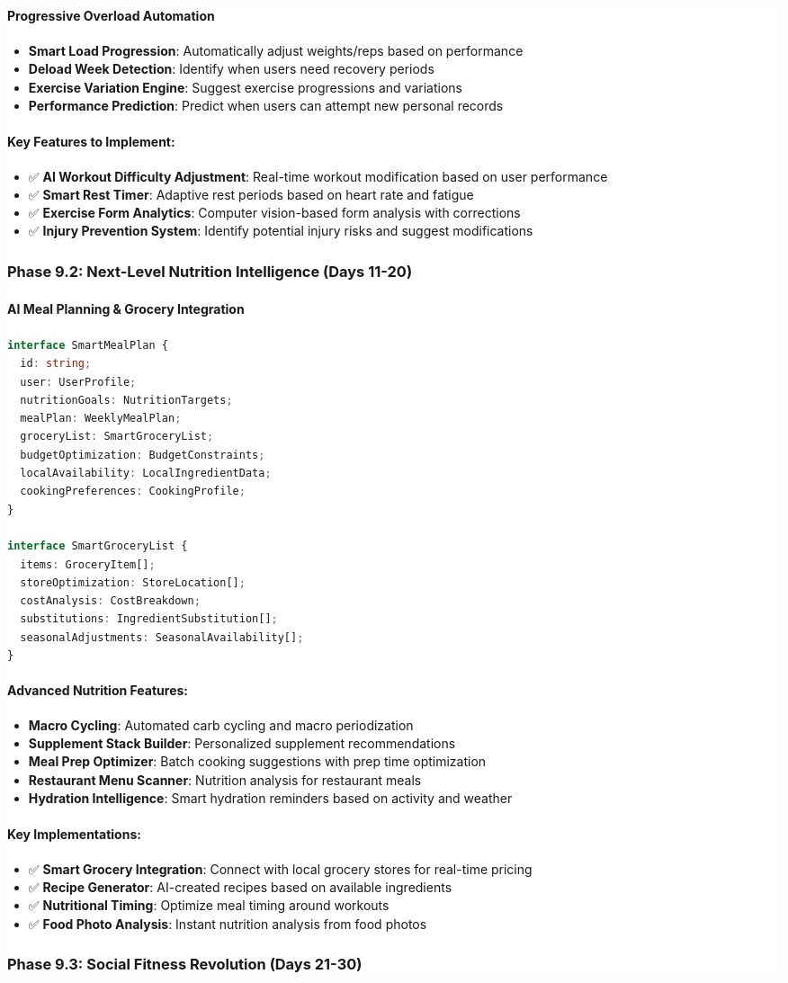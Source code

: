 #### **Progressive Overload Automation**
- **Smart Load Progression**: Automatically adjust weights/reps based on performance
- **Deload Week Detection**: Identify when users need recovery periods
- **Exercise Variation Engine**: Suggest exercise progressions and variations
- **Performance Prediction**: Predict when users can attempt new personal records

#### **Key Features to Implement**:
- ✅ **AI Workout Difficulty Adjustment**: Real-time workout modification based on user performance
- ✅ **Smart Rest Timer**: Adaptive rest periods based on heart rate and fatigue
- ✅ **Exercise Form Analytics**: Computer vision-based form analysis with corrections
- ✅ **Injury Prevention System**: Identify potential injury risks and suggest modifications

### **Phase 9.2: Next-Level Nutrition Intelligence** (Days 11-20)

#### **AI Meal Planning & Grocery Integration**
```typescript
interface SmartMealPlan {
  id: string;
  user: UserProfile;
  nutritionGoals: NutritionTargets;
  mealPlan: WeeklyMealPlan;
  groceryList: SmartGroceryList;
  budgetOptimization: BudgetConstraints;
  localAvailability: LocalIngredientData;
  cookingPreferences: CookingProfile;
}

interface SmartGroceryList {
  items: GroceryItem[];
  storeOptimization: StoreLocation[];
  costAnalysis: CostBreakdown;
  substitutions: IngredientSubstitution[];
  seasonalAdjustments: SeasonalAvailability[];
}
```

#### **Advanced Nutrition Features**:
- **Macro Cycling**: Automated carb cycling and macro periodization
- **Supplement Stack Builder**: Personalized supplement recommendations
- **Meal Prep Optimizer**: Batch cooking suggestions with prep time optimization
- **Restaurant Menu Scanner**: Nutrition analysis for restaurant meals
- **Hydration Intelligence**: Smart hydration reminders based on activity and weather

#### **Key Implementations**:
- ✅ **Smart Grocery Integration**: Connect with local grocery stores for real-time pricing
- ✅ **Recipe Generator**: AI-created recipes based on available ingredients
- ✅ **Nutritional Timing**: Optimize meal timing around workouts
- ✅ **Food Photo Analysis**: Instant nutrition analysis from food photos

### **Phase 9.3: Social Fitness Revolution** (Days 21-30)
